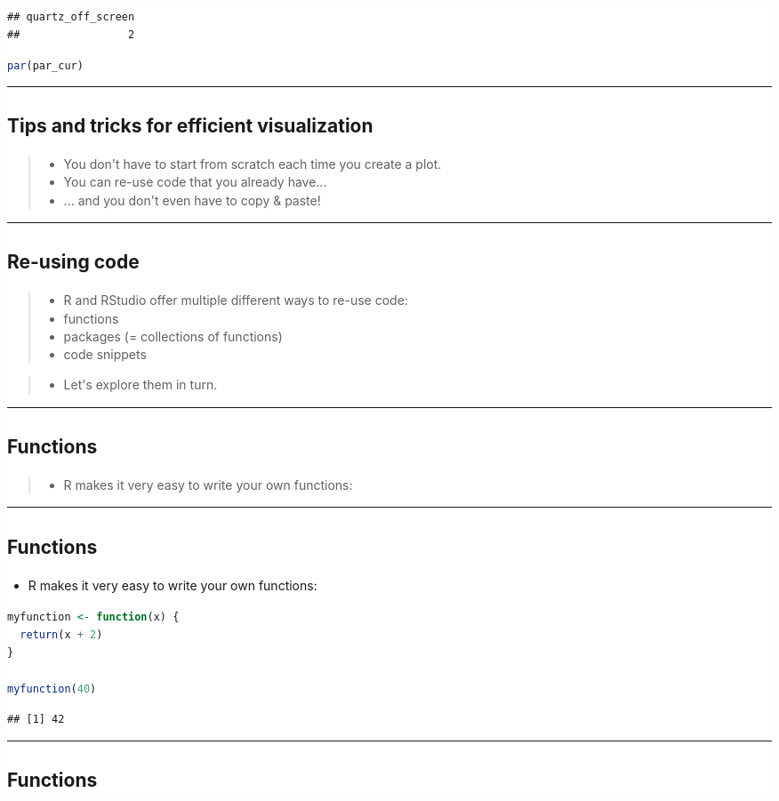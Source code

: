 ```
## quartz_off_screen 
##                 2
```

```r
par(par_cur)
```

---

## Tips and tricks for efficient visualization

> - You don't have to start from scratch each time you create a plot.
> - You can re-use code that you already have...
> - ... and you don't even have to copy & paste!

---

## Re-using code

> - R and RStudio offer multiple different ways to re-use code:
  > - functions
  > - packages (= collections of functions)
  > - code snippets

> - Let's explore them in turn.

---

## Functions

> - R makes it very easy to write your own functions:

---

## Functions

- R makes it very easy to write your own functions:


```r
myfunction <- function(x) {
  return(x + 2)
}

myfunction(40)
```

```
## [1] 42
```

---

## Functions
